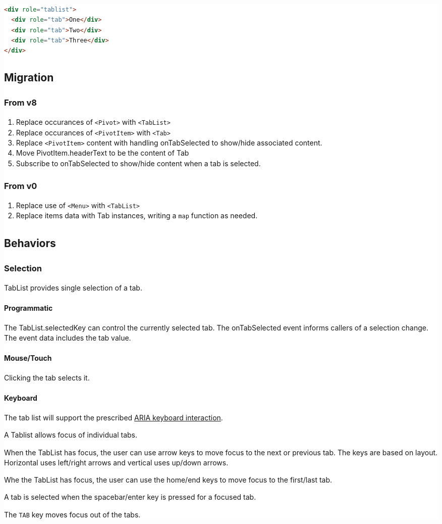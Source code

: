 ```html
<div role="tablist">
  <div role="tab">One</div>
  <div role="tab">Two</div>
  <div role="tab">Three</div>
</div>
```

## Migration

### From v8

1. Replace occurances of `<Pivot>` with `<TabList>`
2. Replace occurances of `<PivotItem>` with `<Tab>`
3. Replace `<PivotItem>` content with handling onTabSelected to show/hide associated content.
4. Move PivotItem.headerText to be the content of Tab
5. Subscribe to onTabSelected to show/hide content when a tab is selected.

### From v0

1. Replace use of `<Menu>` with `<TabList>`
2. Replace items data with Tab instances, writing a `map` function as needed.

## Behaviors

### Selection

TabList provides single selection of a tab.

#### **Programmatic**

The TabList.selectedKey can control the currently selected tab.
The onTabSelected event informs callers of a selection change.
The event data includes the tab value.

#### **Mouse/Touch**

Clicking the tab selects it.

#### **Keyboard**

The tab list will support the prescribed [ARIA keyboard interaction](https://www.w3.org/TR/wai-aria-practices-1.1/#keyboard-interaction-19).

A Tablist allows focus of individual tabs.

When the TabList has focus, the user can use arrow keys to move focus to the next or previous tab.
The keys are based on layout. Horizontal uses left/right arrows and vertical uses up/down arrows.

Whe the TabList has focus, the user can use the home/end keys to move focus to the first/last tab.

A tab is selected when the spacebar/enter key is pressed for a focused tab.

The `TAB` key moves focus out of the tabs.
